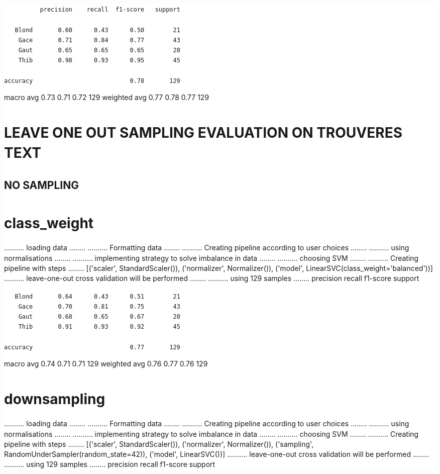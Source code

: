               precision    recall  f1-score   support

       Blond       0.60      0.43      0.50        21
        Gace       0.71      0.84      0.77        43
        Gaut       0.65      0.65      0.65        20
        Thib       0.98      0.93      0.95        45

    accuracy                           0.78       129
   macro avg       0.73      0.71      0.72       129
weighted avg       0.77      0.78      0.77       129

# LEAVE ONE OUT SAMPLING EVALUATION ON TROUVERES TEXT
## NO SAMPLING
# class_weight
.......... loading data ........
.......... Formatting data ........
.......... Creating pipeline according to user choices ........
.......... using normalisations ........
.......... implementing strategy to solve imbalance in data ........
.......... choosing SVM ........
.......... Creating pipeline with steps ........
[('scaler', StandardScaler()), ('normalizer', Normalizer()), ('model', LinearSVC(class_weight='balanced'))]
.......... leave-one-out cross validation will be performed ........
.......... using 129 samples ........
              precision    recall  f1-score   support

       Blond       0.64      0.43      0.51        21
        Gace       0.70      0.81      0.75        43
        Gaut       0.68      0.65      0.67        20
        Thib       0.91      0.93      0.92        45

    accuracy                           0.77       129
   macro avg       0.74      0.71      0.71       129
weighted avg       0.76      0.77      0.76       129

# downsampling
.......... loading data ........
.......... Formatting data ........
.......... Creating pipeline according to user choices ........
.......... using normalisations ........
.......... implementing strategy to solve imbalance in data ........
.......... choosing SVM ........
.......... Creating pipeline with steps ........
[('scaler', StandardScaler()), ('normalizer', Normalizer()), ('sampling', RandomUnderSampler(random_state=42)), ('model', LinearSVC())]
.......... leave-one-out cross validation will be performed ........
.......... using 129 samples ........
              precision    recall  f1-score   support
